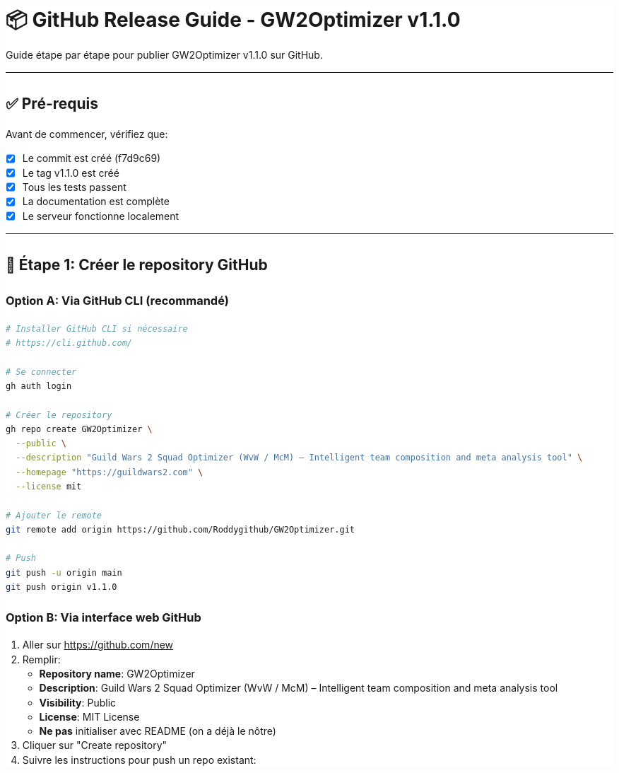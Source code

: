 # 📦 GitHub Release Guide - GW2Optimizer v1.1.0

Guide étape par étape pour publier GW2Optimizer v1.1.0 sur GitHub.

---

## ✅ Pré-requis

Avant de commencer, vérifiez que:
- [x] Le commit est créé (f7d9c69)
- [x] Le tag v1.1.0 est créé
- [x] Tous les tests passent
- [x] La documentation est complète
- [x] Le serveur fonctionne localement

---

## 🚀 Étape 1: Créer le repository GitHub

### Option A: Via GitHub CLI (recommandé)

```bash
# Installer GitHub CLI si nécessaire
# https://cli.github.com/

# Se connecter
gh auth login

# Créer le repository
gh repo create GW2Optimizer \
  --public \
  --description "Guild Wars 2 Squad Optimizer (WvW / McM) – Intelligent team composition and meta analysis tool" \
  --homepage "https://guildwars2.com" \
  --license mit

# Ajouter le remote
git remote add origin https://github.com/Roddygithub/GW2Optimizer.git

# Push
git push -u origin main
git push origin v1.1.0
```

### Option B: Via interface web GitHub

1. Aller sur https://github.com/new
2. Remplir:
   - **Repository name**: GW2Optimizer
   - **Description**: Guild Wars 2 Squad Optimizer (WvW / McM) – Intelligent team composition and meta analysis tool
   - **Visibility**: Public
   - **License**: MIT License
   - **Ne pas** initialiser avec README (on a déjà le nôtre)
3. Cliquer sur "Create repository"
4. Suivre les instructions pour push un repo existant:
